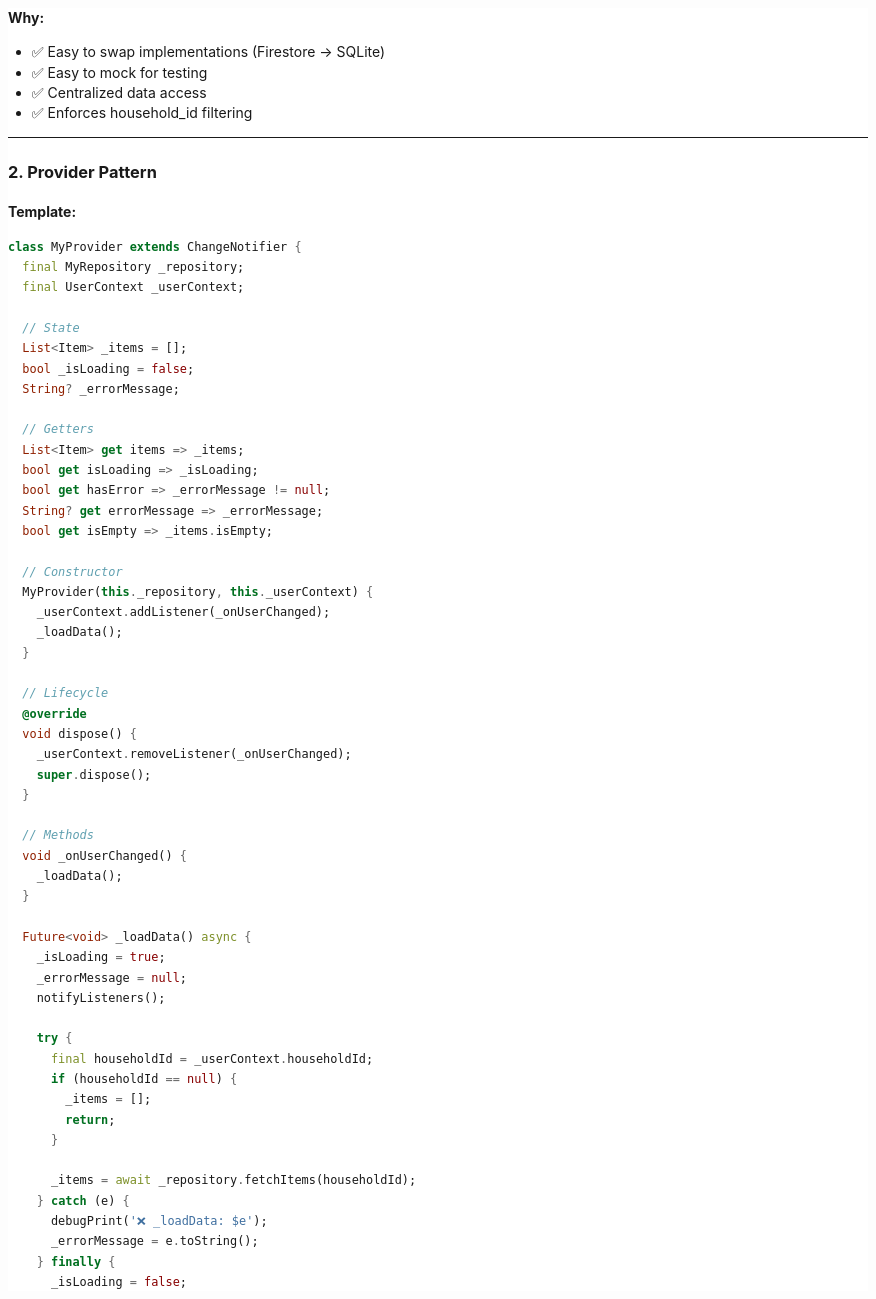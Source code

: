 **Why:**
- ✅ Easy to swap implementations (Firestore → SQLite)
- ✅ Easy to mock for testing
- ✅ Centralized data access
- ✅ Enforces household_id filtering

---

### 2. Provider Pattern

**Template:**
```dart
class MyProvider extends ChangeNotifier {
  final MyRepository _repository;
  final UserContext _userContext;
  
  // State
  List<Item> _items = [];
  bool _isLoading = false;
  String? _errorMessage;
  
  // Getters
  List<Item> get items => _items;
  bool get isLoading => _isLoading;
  bool get hasError => _errorMessage != null;
  String? get errorMessage => _errorMessage;
  bool get isEmpty => _items.isEmpty;
  
  // Constructor
  MyProvider(this._repository, this._userContext) {
    _userContext.addListener(_onUserChanged);
    _loadData();
  }
  
  // Lifecycle
  @override
  void dispose() {
    _userContext.removeListener(_onUserChanged);
    super.dispose();
  }
  
  // Methods
  void _onUserChanged() {
    _loadData();
  }
  
  Future<void> _loadData() async {
    _isLoading = true;
    _errorMessage = null;
    notifyListeners();
    
    try {
      final householdId = _userContext.householdId;
      if (householdId == null) {
        _items = [];
        return;
      }
      
      _items = await _repository.fetchItems(householdId);
    } catch (e) {
      debugPrint('❌ _loadData: $e');
      _errorMessage = e.toString();
    } finally {
      _isLoading = false;
```